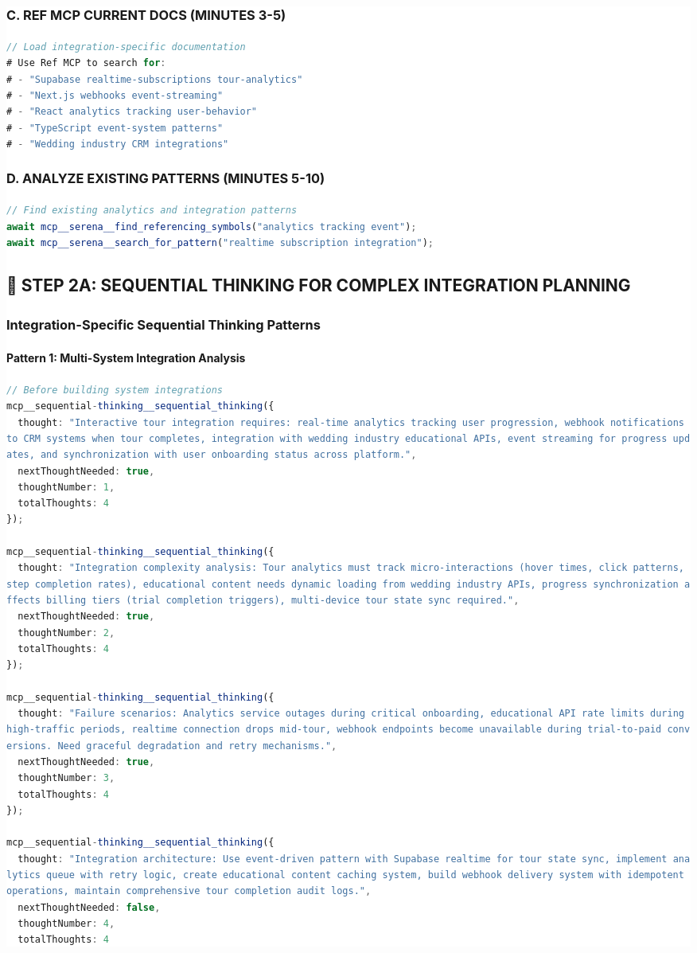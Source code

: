 ### C. REF MCP CURRENT DOCS (MINUTES 3-5)
```typescript
// Load integration-specific documentation
# Use Ref MCP to search for:
# - "Supabase realtime-subscriptions tour-analytics"
# - "Next.js webhooks event-streaming"
# - "React analytics tracking user-behavior"
# - "TypeScript event-system patterns"
# - "Wedding industry CRM integrations"
```

### D. ANALYZE EXISTING PATTERNS (MINUTES 5-10)
```typescript
// Find existing analytics and integration patterns
await mcp__serena__find_referencing_symbols("analytics tracking event");
await mcp__serena__search_for_pattern("realtime subscription integration");
```

## 🧠 STEP 2A: SEQUENTIAL THINKING FOR COMPLEX INTEGRATION PLANNING

### Integration-Specific Sequential Thinking Patterns

#### Pattern 1: Multi-System Integration Analysis
```typescript
// Before building system integrations
mcp__sequential-thinking__sequential_thinking({
  thought: "Interactive tour integration requires: real-time analytics tracking user progression, webhook notifications to CRM systems when tour completes, integration with wedding industry educational APIs, event streaming for progress updates, and synchronization with user onboarding status across platform.",
  nextThoughtNeeded: true,
  thoughtNumber: 1,
  totalThoughts: 4
});

mcp__sequential-thinking__sequential_thinking({
  thought: "Integration complexity analysis: Tour analytics must track micro-interactions (hover times, click patterns, step completion rates), educational content needs dynamic loading from wedding industry APIs, progress synchronization affects billing tiers (trial completion triggers), multi-device tour state sync required.",
  nextThoughtNeeded: true,
  thoughtNumber: 2,
  totalThoughts: 4
});

mcp__sequential-thinking__sequential_thinking({
  thought: "Failure scenarios: Analytics service outages during critical onboarding, educational API rate limits during high-traffic periods, realtime connection drops mid-tour, webhook endpoints become unavailable during trial-to-paid conversions. Need graceful degradation and retry mechanisms.",
  nextThoughtNeeded: true,
  thoughtNumber: 3,
  totalThoughts: 4
});

mcp__sequential-thinking__sequential_thinking({
  thought: "Integration architecture: Use event-driven pattern with Supabase realtime for tour state sync, implement analytics queue with retry logic, create educational content caching system, build webhook delivery system with idempotent operations, maintain comprehensive tour completion audit logs.",
  nextThoughtNeeded: false,
  thoughtNumber: 4,
  totalThoughts: 4
```